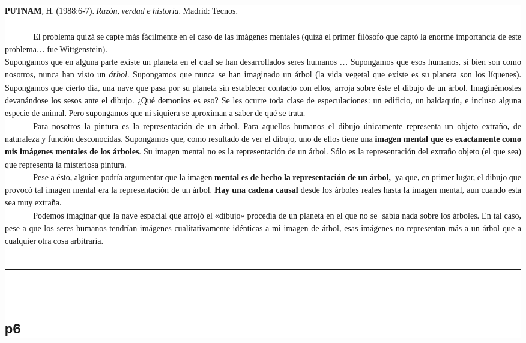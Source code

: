 <html><head><meta http-equiv="Content-Type" content="text/html; charset=utf-8" /><meta http-equiv="Content-Style-Type" content="text/css" /><meta name="generator" content="Aspose.Words for Cloud for .NET 21.7.0" /><title></title></head><body ><div><p style="margin-top:0pt; margin-bottom:0pt; text-align:justify; page-break-before:always"><span style="font-family:Baskerville; font-weight:bold">PUTNAM</span><span style="font-family:Baskerville">, H. (1988:6-7). </span><span style="font-family:Baskerville; font-style:italic">Razón, verdad e historia</span><span style="font-family:Baskerville">. Madrid: Tecnos.</span></p><p style="margin-top:0pt; margin-bottom:0pt; text-align:justify"><span style="font-family:Baskerville; -aw-import:ignore">&#xa0;</span></p><p style="margin-top:0pt; margin-bottom:0pt; text-align:justify"><span style="width:35.45pt; display:inline-block">&#xa0;</span><span style="font-family:Baskerville">El problema quizá se capte más fácilmente en el caso de las imágenes mentales (quizá el primer filósofo que captó la enorme importancia de este problema… fue Wittgenstein).</span></p><p style="margin-top:0pt; margin-bottom:0pt; text-align:justify"><span style="font-family:Baskerville">Supongamos que en alguna parte existe un planeta en el cual se han desarrollados seres humanos … Supongamos que esos humanos, si bien son como nosotros, nunca han visto un </span><span style="font-family:Baskerville; font-style:italic">árbol</span><span style="font-family:Baskerville">. Supongamos que nunca se han imaginado un árbol (la vida vegetal que existe es su planeta son los líquenes). Supongamos que cierto día, una nave que pasa por su planeta sin establecer contacto con ellos, arroja sobre éste el dibujo de un árbol. Imaginémosles devanándose los sesos ante el dibujo. ¿Qué demonios es eso? Se les ocurre toda clase de especulaciones: un edificio, un baldaquín, e incluso alguna especie de animal. Pero supongamos que ni siquiera se aproximan a saber de qué se trata.</span></p><p style="margin-top:0pt; margin-bottom:0pt; text-align:justify"><span style="width:35.45pt; display:inline-block">&#xa0;</span><span style="font-family:Baskerville">Para nosotros la pintura es la representación de un árbol. Para aquellos humanos el dibujo únicamente representa un objeto extraño, de naturaleza y función desconocidas. Supongamos que, como resultado de ver el dibujo, uno de ellos tiene una</span><span style="font-family:Baskerville; font-weight:bold"> imagen mental que es exactamente como mis imágenes mentales de los árboles</span><span style="font-family:Baskerville">. Su imagen mental no es la representación de un árbol. Sólo es la representación del extraño objeto (el que sea) que representa la misteriosa pintura.</span></p><p style="margin-top:0pt; margin-bottom:0pt; text-align:justify"><span style="width:35.45pt; display:inline-block">&#xa0;</span><span style="font-family:Baskerville">Pese a ésto, alguien podría argumentar que la imagen</span><span style="font-family:Baskerville; font-weight:bold"> mental es de hecho la representación de un árbol, </span><span style="font-family:Baskerville; -aw-import:spaces">&#xa0;</span><span style="font-family:Baskerville">ya que, en primer lugar, el dibujo que provocó tal imagen mental era la representación de un árbol. </span><span style="font-family:Baskerville; font-weight:bold">Hay una cadena causal</span><span style="font-family:Baskerville"> desde los árboles reales hasta la imagen mental, aun cuando esta sea muy extraña.</span></p><p style="margin-top:0pt; margin-bottom:0pt; text-align:justify"><span style="width:35.45pt; display:inline-block">&#xa0;</span><span style="font-family:Baskerville">Podemos imaginar que la nave espacial que arrojó el «dibujo» procedía de un planeta en el que no se</span><span style="font-family:Baskerville; -aw-import:spaces">&#xa0; </span><span style="font-family:Baskerville">sabía nada sobre los árboles. En tal caso, pese a que los seres humanos tendrían imágenes cualitativamente idénticas a mi imagen de árbol, esas imágenes no representan más a un árbol que a cualquier otra cosa arbitraria.</span></p><p style="margin-top:0pt; margin-bottom:0pt; text-align:justify"><span style="font-family:Baskerville; -aw-import:ignore">&#xa0;</span></p></div></body></html>
<hr />
<br />
<br />

## p6